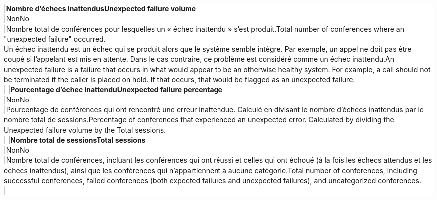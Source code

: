 |<span data-ttu-id="cfaa5-212">**Nombre d’échecs inattendus**</span><span class="sxs-lookup"><span data-stu-id="cfaa5-212">**Unexpected failure volume**</span></span> <br/> |<span data-ttu-id="cfaa5-213">Non</span><span class="sxs-lookup"><span data-stu-id="cfaa5-213">No</span></span>  <br/> |<span data-ttu-id="cfaa5-214">Nombre total de conférences pour lesquelles un « échec inattendu » s’est produit.</span><span class="sxs-lookup"><span data-stu-id="cfaa5-214">Total number of conferences where an "unexpected failure" occurred.</span></span>  <br/> <span data-ttu-id="cfaa5-p120">Un échec inattendu est un échec qui se produit alors que le système semble intègre. Par exemple, un appel ne doit pas être coupé si l’appelant est mis en attente. Dans le cas contraire, ce problème est considéré comme un échec inattendu.</span><span class="sxs-lookup"><span data-stu-id="cfaa5-p120">An unexpected failure is a failure that occurs in what would appear to be an otherwise healthy system. For example, a call should not be terminated if the caller is placed on hold. If that occurs, that would be flagged as an unexpected failure.</span></span>  <br/> |
|<span data-ttu-id="cfaa5-218">**Pourcentage d’échec inattendu**</span><span class="sxs-lookup"><span data-stu-id="cfaa5-218">**Unexpected failure percentage**</span></span> <br/> |<span data-ttu-id="cfaa5-219">Non</span><span class="sxs-lookup"><span data-stu-id="cfaa5-219">No</span></span>  <br/> |<span data-ttu-id="cfaa5-p121">Pourcentage de conférences qui ont rencontré une erreur inattendue. Calculé en divisant le nombre d’échecs inattendus par le nombre total de sessions.</span><span class="sxs-lookup"><span data-stu-id="cfaa5-p121">Percentage of conferences that experienced an unexpected error. Calculated by dividing the Unexpected failure volume by the Total sessions.</span></span>  <br/> |
|<span data-ttu-id="cfaa5-222">**Nombre total de sessions**</span><span class="sxs-lookup"><span data-stu-id="cfaa5-222">**Total sessions**</span></span> <br/> |<span data-ttu-id="cfaa5-223">Non</span><span class="sxs-lookup"><span data-stu-id="cfaa5-223">No</span></span>  <br/> |<span data-ttu-id="cfaa5-224">Nombre total de conférences, incluant les conférences qui ont réussi et celles qui ont échoué (à la fois les échecs attendus et les échecs inattendus), ainsi que les conférences qui n’appartiennent à aucune catégorie.</span><span class="sxs-lookup"><span data-stu-id="cfaa5-224">Total number of conferences, including successful conferences, failed conferences (both expected failures and unexpected failures), and uncategorized conferences.</span></span>  <br/> |
   

